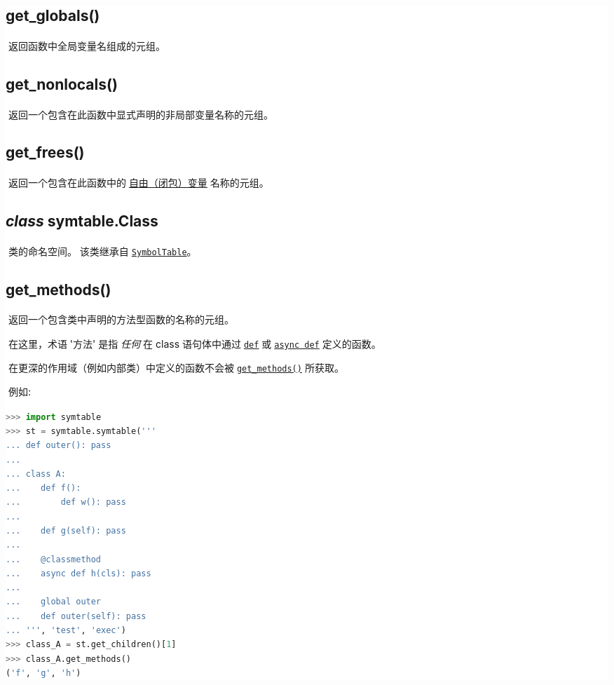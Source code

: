## **get_globals**()

​	返回函数中全局变量名组成的元组。

## **get_nonlocals**()

​	返回一个包含在此函数中显式声明的非局部变量名称的元组。

## **get_frees**()

​	返回一个包含在此函数中的 [自由（闭包）变量](https://docs.python.org/zh-cn/3.13/glossary.html#term-closure-variable) 名称的元组。

## *class* symtable.**Class**

​	类的命名空间。 该类继承自 [`SymbolTable`](https://docs.python.org/zh-cn/3.13/library/symtable.html#symtable.SymbolTable)。

## **get_methods**()

​	返回一个包含类中声明的方法型函数的名称的元组。

​	在这里，术语 '方法' 是指 *任何* 在 class 语句体中通过 [`def`](https://docs.python.org/zh-cn/3.13/reference/compound_stmts.html#def) 或 [`async def`](https://docs.python.org/zh-cn/3.13/reference/compound_stmts.html#async-def) 定义的函数。

​	在更深的作用域（例如内部类）中定义的函数不会被 [`get_methods()`](https://docs.python.org/zh-cn/3.13/library/symtable.html#symtable.Class.get_methods) 所获取。

​	例如:



``` python
>>> import symtable
>>> st = symtable.symtable('''
... def outer(): pass
...
... class A:
...    def f():
...        def w(): pass
...
...    def g(self): pass
...
...    @classmethod
...    async def h(cls): pass
...
...    global outer
...    def outer(self): pass
... ''', 'test', 'exec')
>>> class_A = st.get_children()[1]
>>> class_A.get_methods()
('f', 'g', 'h')
```

